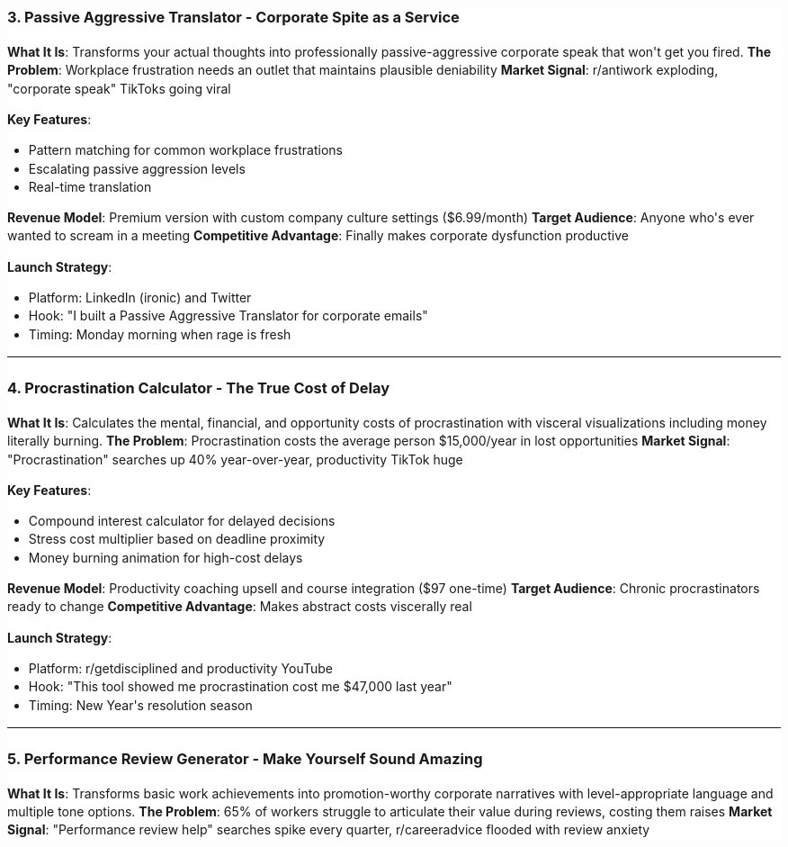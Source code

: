 
### 3. Passive Aggressive Translator - Corporate Spite as a Service
**What It Is**: Transforms your actual thoughts into professionally passive-aggressive corporate speak that won't get you fired.
**The Problem**: Workplace frustration needs an outlet that maintains plausible deniability
**Market Signal**: r/antiwork exploding, "corporate speak" TikToks going viral

**Key Features**:
- Pattern matching for common workplace frustrations
- Escalating passive aggression levels
- Real-time translation

**Revenue Model**: Premium version with custom company culture settings ($6.99/month)
**Target Audience**: Anyone who's ever wanted to scream in a meeting
**Competitive Advantage**: Finally makes corporate dysfunction productive

**Launch Strategy**:
- Platform: LinkedIn (ironic) and Twitter
- Hook: "I built a Passive Aggressive Translator for corporate emails"
- Timing: Monday morning when rage is fresh

---

### 4. Procrastination Calculator - The True Cost of Delay
**What It Is**: Calculates the mental, financial, and opportunity costs of procrastination with visceral visualizations including money literally burning.
**The Problem**: Procrastination costs the average person $15,000/year in lost opportunities
**Market Signal**: "Procrastination" searches up 40% year-over-year, productivity TikTok huge

**Key Features**:
- Compound interest calculator for delayed decisions
- Stress cost multiplier based on deadline proximity
- Money burning animation for high-cost delays

**Revenue Model**: Productivity coaching upsell and course integration ($97 one-time)
**Target Audience**: Chronic procrastinators ready to change
**Competitive Advantage**: Makes abstract costs viscerally real

**Launch Strategy**:
- Platform: r/getdisciplined and productivity YouTube
- Hook: "This tool showed me procrastination cost me $47,000 last year"
- Timing: New Year's resolution season

---

### 5. Performance Review Generator - Make Yourself Sound Amazing
**What It Is**: Transforms basic work achievements into promotion-worthy corporate narratives with level-appropriate language and multiple tone options.
**The Problem**: 65% of workers struggle to articulate their value during reviews, costing them raises
**Market Signal**: "Performance review help" searches spike every quarter, r/careeradvice flooded with review anxiety
